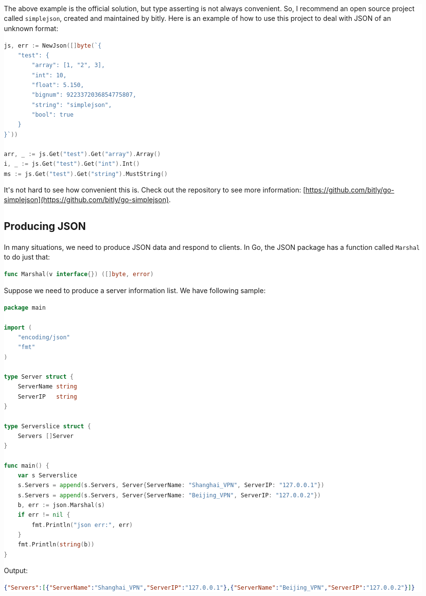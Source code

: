 
The above example is the official solution, but type asserting is not always convenient. So, I recommend an open source project called `simplejson`, created and maintained by bitly. Here is an example of how to use this project to deal with JSON of an unknown format:
```Go
js, err := NewJson([]byte(`{
    "test": {
        "array": [1, "2", 3],
        "int": 10,
        "float": 5.150,
        "bignum": 9223372036854775807,
        "string": "simplejson",
        "bool": true
    }
}`))

arr, _ := js.Get("test").Get("array").Array()
i, _ := js.Get("test").Get("int").Int()
ms := js.Get("test").Get("string").MustString()
```	
It's not hard to see how convenient this is. Check out the repository to see more information: [https://github.com/bitly/go-simplejson](https://github.com/bitly/go-simplejson).

## Producing JSON

In many situations, we need to produce JSON data and respond to clients. In Go, the JSON package has a function called `Marshal` to do just that:
```Go
func Marshal(v interface{}) ([]byte, error)
```
Suppose we need to produce a server information list. We have following sample:
```Go
package main

import (
    "encoding/json"
    "fmt"
)

type Server struct {
    ServerName string
    ServerIP   string
}

type Serverslice struct {
    Servers []Server
}

func main() {
    var s Serverslice
    s.Servers = append(s.Servers, Server{ServerName: "Shanghai_VPN", ServerIP: "127.0.0.1"})
    s.Servers = append(s.Servers, Server{ServerName: "Beijing_VPN", ServerIP: "127.0.0.2"})
    b, err := json.Marshal(s)
    if err != nil {
        fmt.Println("json err:", err)
    }
    fmt.Println(string(b))
}
```
Output:
```json
{"Servers":[{"ServerName":"Shanghai_VPN","ServerIP":"127.0.0.1"},{"ServerName":"Beijing_VPN","ServerIP":"127.0.0.2"}]}
```	